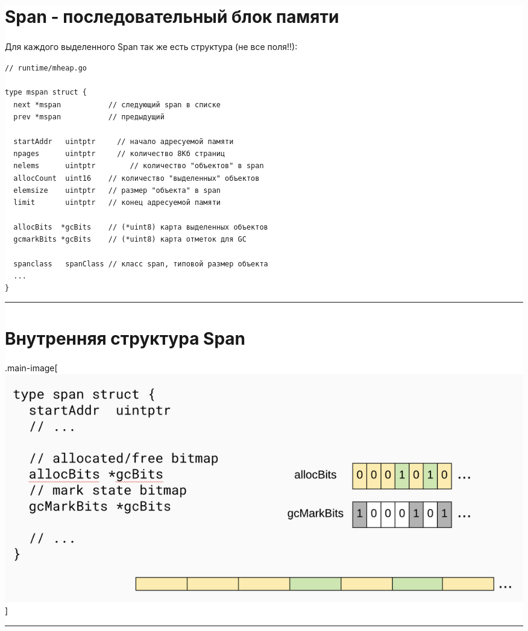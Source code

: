 
# Span - последовательный блок памяти

Для каждого выделенного Span так же есть структура (не все поля!!):
<br>

```
// runtime/mheap.go

type mspan struct {
  next *mspan           // следующий span в списке
  prev *mspan           // предыдущий

  startAddr   uintptr     // начало адресуемой памяти
  npages      uintptr     // количество 8Кб страниц
  nelems      uintptr        // количество "объектов" в span
  allocCount  uint16    // количество "выделенных" объектов
  elemsize    uintptr   // размер "объекта" в span
  limit       uintptr   // конец адресуемой памяти

  allocBits  *gcBits    // (*uint8) карта выделенных объектов
  gcmarkBits *gcBits    // (*uint8) карта отметок для GC

  spanclass   spanClass // класс span, типовой размер объекта
  ...
}
```

---

# Внутренняя структура Span

.main-image[
  ![img/span.png](img/span.png)
]

---